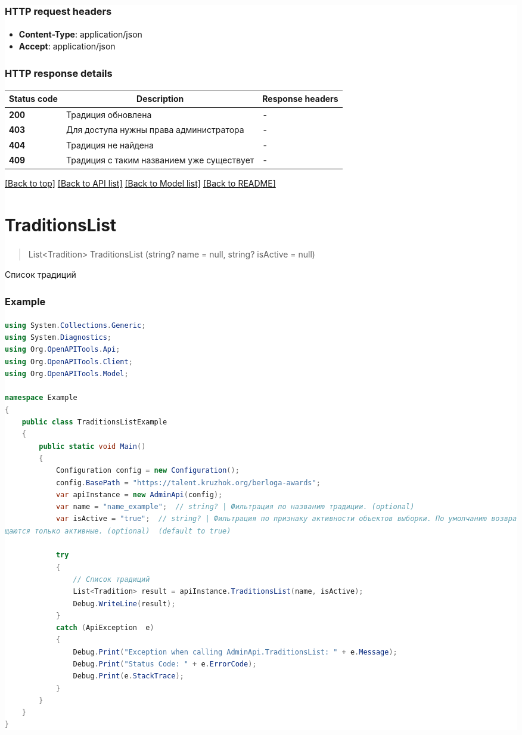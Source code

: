 ### HTTP request headers

 - **Content-Type**: application/json
 - **Accept**: application/json


### HTTP response details
| Status code | Description | Response headers |
|-------------|-------------|------------------|
| **200** | Традиция обновлена |  -  |
| **403** | Для доступа нужны права администратора |  -  |
| **404** | Традиция не найдена |  -  |
| **409** | Традиция с таким названием уже существует |  -  |

[[Back to top]](#) [[Back to API list]](../README.md#documentation-for-api-endpoints) [[Back to Model list]](../README.md#documentation-for-models) [[Back to README]](../README.md)

<a id="traditionslist"></a>
# **TraditionsList**
> List&lt;Tradition&gt; TraditionsList (string? name = null, string? isActive = null)

Список традиций

### Example
```csharp
using System.Collections.Generic;
using System.Diagnostics;
using Org.OpenAPITools.Api;
using Org.OpenAPITools.Client;
using Org.OpenAPITools.Model;

namespace Example
{
    public class TraditionsListExample
    {
        public static void Main()
        {
            Configuration config = new Configuration();
            config.BasePath = "https://talent.kruzhok.org/berloga-awards";
            var apiInstance = new AdminApi(config);
            var name = "name_example";  // string? | Фильтрация по названию традиции. (optional) 
            var isActive = "true";  // string? | Фильтрация по признаку активности объектов выборки. По умолчанию возвращаются только активные. (optional)  (default to true)

            try
            {
                // Список традиций
                List<Tradition> result = apiInstance.TraditionsList(name, isActive);
                Debug.WriteLine(result);
            }
            catch (ApiException  e)
            {
                Debug.Print("Exception when calling AdminApi.TraditionsList: " + e.Message);
                Debug.Print("Status Code: " + e.ErrorCode);
                Debug.Print(e.StackTrace);
            }
        }
    }
}
```
